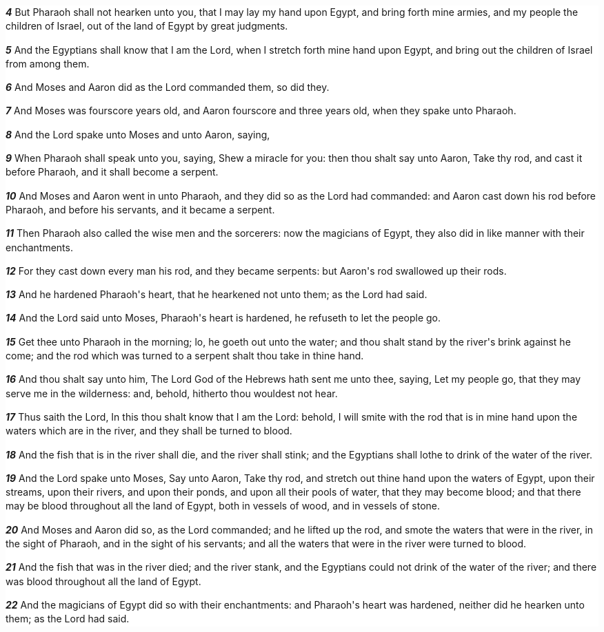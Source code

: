 ***4*** But Pharaoh shall not hearken unto you, that I may lay my hand upon Egypt, and bring forth mine armies, and my people the children of Israel, out of the land of Egypt by great judgments.

***5*** And the Egyptians shall know that I am the Lord, when I stretch forth mine hand upon Egypt, and bring out the children of Israel from among them.

***6*** And Moses and Aaron did as the Lord commanded them, so did they.

***7*** And Moses was fourscore years old, and Aaron fourscore and three years old, when they spake unto Pharaoh.

***8*** And the Lord spake unto Moses and unto Aaron, saying,

***9*** When Pharaoh shall speak unto you, saying, Shew a miracle for you: then thou shalt say unto Aaron, Take thy rod, and cast it before Pharaoh, and it shall become a serpent.

***10*** And Moses and Aaron went in unto Pharaoh, and they did so as the Lord had commanded: and Aaron cast down his rod before Pharaoh, and before his servants, and it became a serpent.

***11*** Then Pharaoh also called the wise men and the sorcerers: now the magicians of Egypt, they also did in like manner with their enchantments.

***12*** For they cast down every man his rod, and they became serpents: but Aaron's rod swallowed up their rods.

***13*** And he hardened Pharaoh's heart, that he hearkened not unto them; as the Lord had said.

***14*** And the Lord said unto Moses, Pharaoh's heart is hardened, he refuseth to let the people go.

***15*** Get thee unto Pharaoh in the morning; lo, he goeth out unto the water; and thou shalt stand by the river's brink against he come; and the rod which was turned to a serpent shalt thou take in thine hand.

***16*** And thou shalt say unto him, The Lord God of the Hebrews hath sent me unto thee, saying, Let my people go, that they may serve me in the wilderness: and, behold, hitherto thou wouldest not hear.

***17*** Thus saith the Lord, In this thou shalt know that I am the Lord: behold, I will smite with the rod that is in mine hand upon the waters which are in the river, and they shall be turned to blood.

***18*** And the fish that is in the river shall die, and the river shall stink; and the Egyptians shall lothe to drink of the water of the river.

***19*** And the Lord spake unto Moses, Say unto Aaron, Take thy rod, and stretch out thine hand upon the waters of Egypt, upon their streams, upon their rivers, and upon their ponds, and upon all their pools of water, that they may become blood; and that there may be blood throughout all the land of Egypt, both in vessels of wood, and in vessels of stone.

***20*** And Moses and Aaron did so, as the Lord commanded; and he lifted up the rod, and smote the waters that were in the river, in the sight of Pharaoh, and in the sight of his servants; and all the waters that were in the river were turned to blood.

***21*** And the fish that was in the river died; and the river stank, and the Egyptians could not drink of the water of the river; and there was blood throughout all the land of Egypt.

***22*** And the magicians of Egypt did so with their enchantments: and Pharaoh's heart was hardened, neither did he hearken unto them; as the Lord had said.
